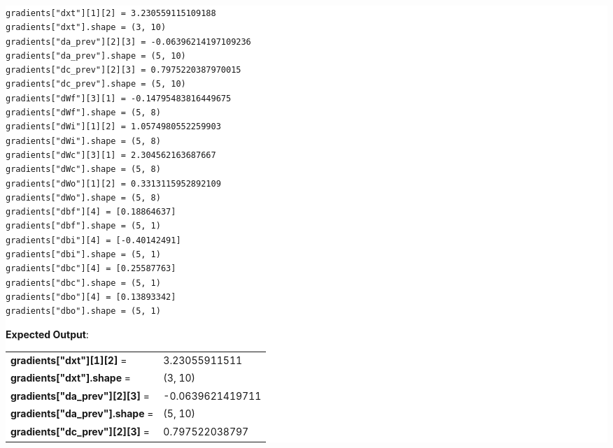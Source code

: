     gradients["dxt"][1][2] = 3.230559115109188
    gradients["dxt"].shape = (3, 10)
    gradients["da_prev"][2][3] = -0.06396214197109236
    gradients["da_prev"].shape = (5, 10)
    gradients["dc_prev"][2][3] = 0.7975220387970015
    gradients["dc_prev"].shape = (5, 10)
    gradients["dWf"][3][1] = -0.14795483816449675
    gradients["dWf"].shape = (5, 8)
    gradients["dWi"][1][2] = 1.0574980552259903
    gradients["dWi"].shape = (5, 8)
    gradients["dWc"][3][1] = 2.304562163687667
    gradients["dWc"].shape = (5, 8)
    gradients["dWo"][1][2] = 0.3313115952892109
    gradients["dWo"].shape = (5, 8)
    gradients["dbf"][4] = [0.18864637]
    gradients["dbf"].shape = (5, 1)
    gradients["dbi"][4] = [-0.40142491]
    gradients["dbi"].shape = (5, 1)
    gradients["dbc"][4] = [0.25587763]
    gradients["dbc"].shape = (5, 1)
    gradients["dbo"][4] = [0.13893342]
    gradients["dbo"].shape = (5, 1)


**Expected Output**:

<table>
    <tr>
        <td>
            <b>gradients["dxt"][1][2]</b> =
        </td>
        <td>
           3.23055911511
        </td>
    </tr>
        <tr>
        <td>
            <b>gradients["dxt"].shape</b> =
        </td>
        <td>
           (3, 10)
        </td>
    </tr>
        <tr>
        <td>
            <b>gradients["da_prev"][2][3]</b> =
        </td>
        <td>
           -0.0639621419711
        </td>
    </tr>
        <tr>
        <td>
            <b>gradients["da_prev"].shape</b> =
        </td>
        <td>
           (5, 10)
        </td>
    </tr>
         <tr>
        <td>
            <b>gradients["dc_prev"][2][3]</b> =
        </td>
        <td>
           0.797522038797